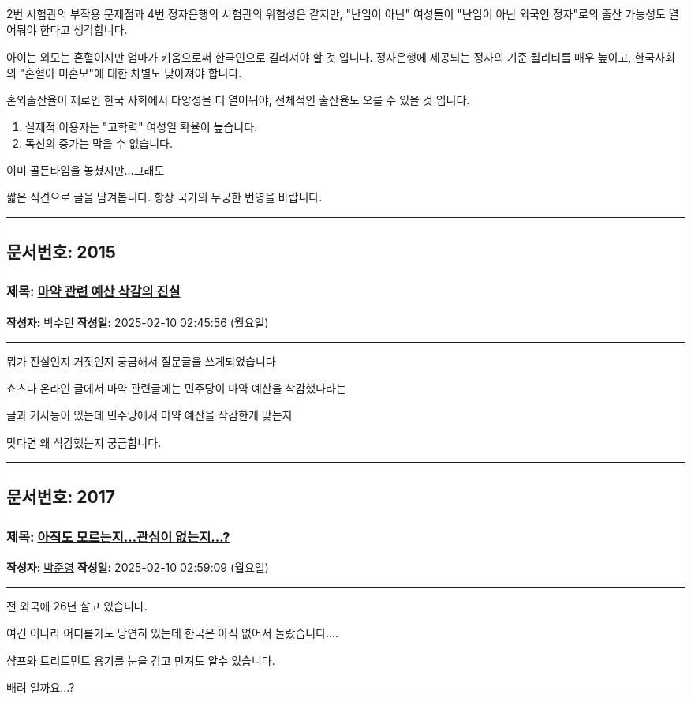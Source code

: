 2번 시험관의 부작용 문제점과 4번 정자은행의 시험관의 위험성은 같지만, "난임이 아닌" 여성들이 "난임이 아닌 외국인 정자"로의 출산 가능성도 열어둬야 한다고 생각합니다.

아이는 외모는 혼혈이지만 엄마가 키움으로써 한국인으로 길러져야 할 것 입니다. 정자은행에 제공되는 정자의 기준 퀄리티를 매우 높이고, 한국사회의 "혼혈아 미혼모"에 대한 차별도 낮아져야 합니다.

혼외출산율이 제로인 한국 사회에서 다양성을 더 열어둬야, 전체적인 출산율도 오를 수 있을 것 입니다.

1. 실제적 이용자는 "고학력" 여성일 확율이 높습니다.
2. 독신의 증가는 막을 수 없습니다.

이미 골든타임을 놓쳤지만...그래도

짧은 식견으로 글을 남겨봅니다. 항상 국가의 무궁한 번영을 바랍니다.

---





## 문서번호: 2015

### 제목: [마약 관련 예산 삭감의 진실](https://q4all.kr/redirect/detail/7d68be73-a8b2-4c59-97ad-9847db84188d)

**작성자:** [박수민](https://q4all.kr/user/profile/2966)
**작성일:** 2025-02-10 02:45:56 (월요일)

---

뭐가 진실인지 거짓인지 궁금해서 질문글을 쓰게되었습니다

쇼츠나 온라인 글에서 마약 관련글에는 민주당이 마약 예산을 삭감했다라는

글과 기사등이 있는데 민주당에서 마약 예산을 삭감한게 맞는지

맞다면 왜 삭감했는지 궁금합니다.

---





## 문서번호: 2017

### 제목: [아직도 모르는지…관심이 없는지…?](https://q4all.kr/redirect/detail/55bc3957-b782-42c1-9e29-ca7b770b9b45)

**작성자:** [박준영](https://q4all.kr/user/profile/2967)
**작성일:** 2025-02-10 02:59:09 (월요일)

---

전 외국에 26년 살고 있습니다.

여긴 이나라 어디를가도 당연히 있는데 한국은 아직 없어서 놀랐습니다….

샴프와 트리트먼트 용기를 눈을 감고 만져도 알수 있습니다.

배려 일까요…?

